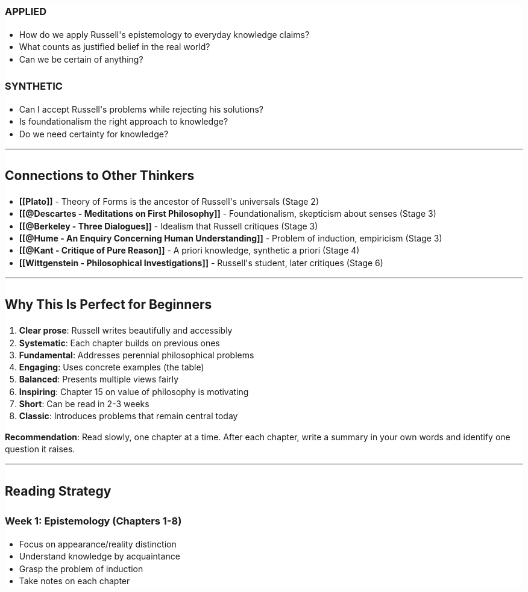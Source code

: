 ### APPLIED
- How do we apply Russell's epistemology to everyday knowledge claims?
- What counts as justified belief in the real world?
- Can we be certain of anything?

### SYNTHETIC
- Can I accept Russell's problems while rejecting his solutions?
- Is foundationalism the right approach to knowledge?
- Do we need certainty for knowledge?

---

## Connections to Other Thinkers

- **[[Plato]]** - Theory of Forms is the ancestor of Russell's universals (Stage 2)
- **[[@Descartes - Meditations on First Philosophy]]** - Foundationalism, skepticism about senses (Stage 3)
- **[[@Berkeley - Three Dialogues]]** - Idealism that Russell critiques (Stage 3)
- **[[@Hume - An Enquiry Concerning Human Understanding]]** - Problem of induction, empiricism (Stage 3)
- **[[@Kant - Critique of Pure Reason]]** - A priori knowledge, synthetic a priori (Stage 4)
- **[[Wittgenstein - Philosophical Investigations]]** - Russell's student, later critiques (Stage 6)

---

## Why This Is Perfect for Beginners

1. **Clear prose**: Russell writes beautifully and accessibly
2. **Systematic**: Each chapter builds on previous ones
3. **Fundamental**: Addresses perennial philosophical problems
4. **Engaging**: Uses concrete examples (the table)
5. **Balanced**: Presents multiple views fairly
6. **Inspiring**: Chapter 15 on value of philosophy is motivating
7. **Short**: Can be read in 2-3 weeks
8. **Classic**: Introduces problems that remain central today

**Recommendation**: Read slowly, one chapter at a time. After each chapter, write a summary in your own words and identify one question it raises.

---

## Reading Strategy

### Week 1: Epistemology (Chapters 1-8)
- Focus on appearance/reality distinction
- Understand knowledge by acquaintance
- Grasp the problem of induction
- Take notes on each chapter

